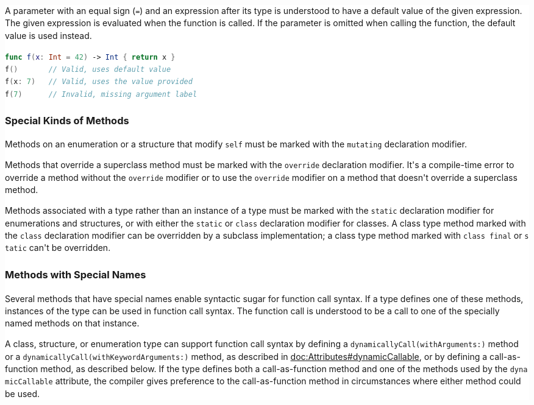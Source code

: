 A parameter with an equal sign (`=`) and an expression after its type
is understood to have a default value of the given expression.
The given expression is evaluated when the function is called.
If the parameter is omitted when calling the function,
the default value is used instead.

```swift
func f(x: Int = 42) -> Int { return x }
f()       // Valid, uses default value
f(x: 7)   // Valid, uses the value provided
f(7)      // Invalid, missing argument label
```







### Special Kinds of Methods

Methods on an enumeration or a structure
that modify `self` must be marked with the `mutating` declaration modifier.

Methods that override a superclass method
must be marked with the `override` declaration modifier.
It's a compile-time error to override a method without the `override` modifier
or to use the `override` modifier on a method
that doesn't override a superclass method.

Methods associated with a type
rather than an instance of a type
must be marked with the `static` declaration modifier for enumerations and structures,
or with either the `static` or `class` declaration modifier for classes.
A class type method marked with the `class` declaration modifier
can be overridden by a subclass implementation;
a class type method marked with `class final` or `static` can't be overridden.





### Methods with Special Names

Several methods that have special names
enable syntactic sugar for function call syntax.
If a type defines one of these methods,
instances of the type can be used in function call syntax.
The function call is understood to be a call to
one of the specially named methods on that instance.

A class, structure, or enumeration type
can support function call syntax
by defining a `dynamicallyCall(withArguments:)` method
or a `dynamicallyCall(withKeywordArguments:)` method,
as described in <doc:Attributes#dynamicCallable>,
or by defining a call-as-function method, as described below.
If the type defines
both a call-as-function method
and one of the methods used by the `dynamicCallable` attribute,
the compiler gives preference to the call-as-function method
in circumstances where either method could be used.
